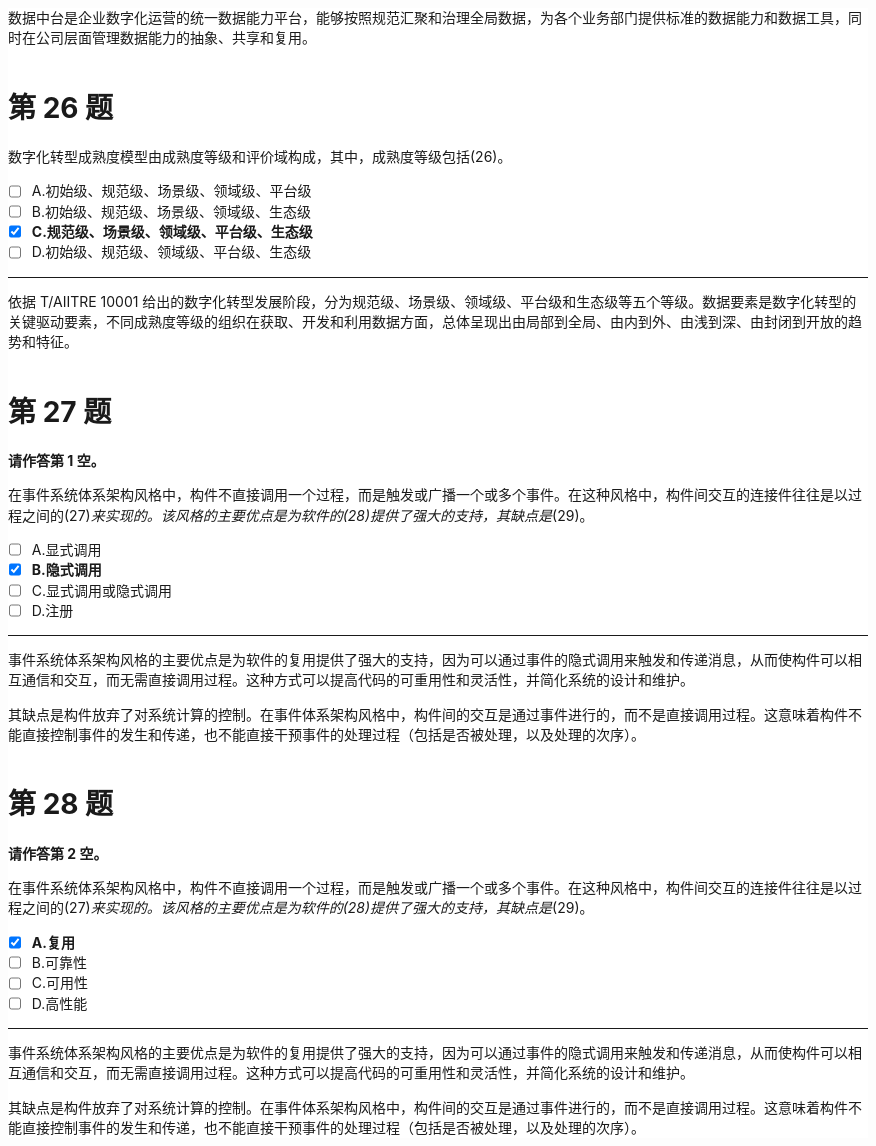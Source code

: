 
数据中台是企业数字化运营的统一数据能力平台，能够按照规范汇聚和治理全局数据，为各个业务部门提供标准的数据能力和数据工具，同时在公司层面管理数据能力的抽象、共享和复用。

# 第 26 题

数字化转型成熟度模型由成熟度等级和评价域构成，其中，成熟度等级包括(26)。

- [ ] A.初始级、规范级、场景级、领域级、平台级
- [ ] B.初始级、规范级、场景级、领域级、生态级
- [x] **C.规范级、场景级、领域级、平台级、生态级**
- [ ] D.初始级、规范级、领域级、平台级、生态级

---

依据 T/AIITRE 10001 给出的数字化转型发展阶段，分为规范级、场景级、领域级、平台级和生态级等五个等级。数据要素是数字化转型的关键驱动要素，不同成熟度等级的组织在获取、开发和利用数据方面，总体呈现出由局部到全局、由内到外、由浅到深、由封闭到开放的趋势和特征。

# 第 27 题

**请作答第 1 空。**

在事件系统体系架构风格中，构件不直接调用一个过程，而是触发或广播一个或多个事件。在这种风格中，构件间交互的连接件往往是以过程之间的(27)_来实现的。该风格的主要优点是为软件的(28)提供了强大的支持，其缺点是_(29)。

- [ ] A.显式调用
- [x] **B.隐式调用**
- [ ] C.显式调用或隐式调用
- [ ] D.注册

---

事件系统体系架构风格的主要优点是为软件的复用提供了强大的支持，因为可以通过事件的隐式调用来触发和传递消息，从而使构件可以相互通信和交互，而无需直接调用过程。这种方式可以提高代码的可重用性和灵活性，并简化系统的设计和维护。

其缺点是构件放弃了对系统计算的控制。在事件体系架构风格中，构件间的交互是通过事件进行的，而不是直接调用过程。这意味着构件不能直接控制事件的发生和传递，也不能直接干预事件的处理过程（包括是否被处理，以及处理的次序）。

# 第 28 题

**请作答第 2 空。**

在事件系统体系架构风格中，构件不直接调用一个过程，而是触发或广播一个或多个事件。在这种风格中，构件间交互的连接件往往是以过程之间的(27)_来实现的。该风格的主要优点是为软件的(28)提供了强大的支持，其缺点是_(29)。

- [x] **A.复用**
- [ ] B.可靠性
- [ ] C.可用性
- [ ] D.高性能

---

事件系统体系架构风格的主要优点是为软件的复用提供了强大的支持，因为可以通过事件的隐式调用来触发和传递消息，从而使构件可以相互通信和交互，而无需直接调用过程。这种方式可以提高代码的可重用性和灵活性，并简化系统的设计和维护。

其缺点是构件放弃了对系统计算的控制。在事件体系架构风格中，构件间的交互是通过事件进行的，而不是直接调用过程。这意味着构件不能直接控制事件的发生和传递，也不能直接干预事件的处理过程（包括是否被处理，以及处理的次序）。
